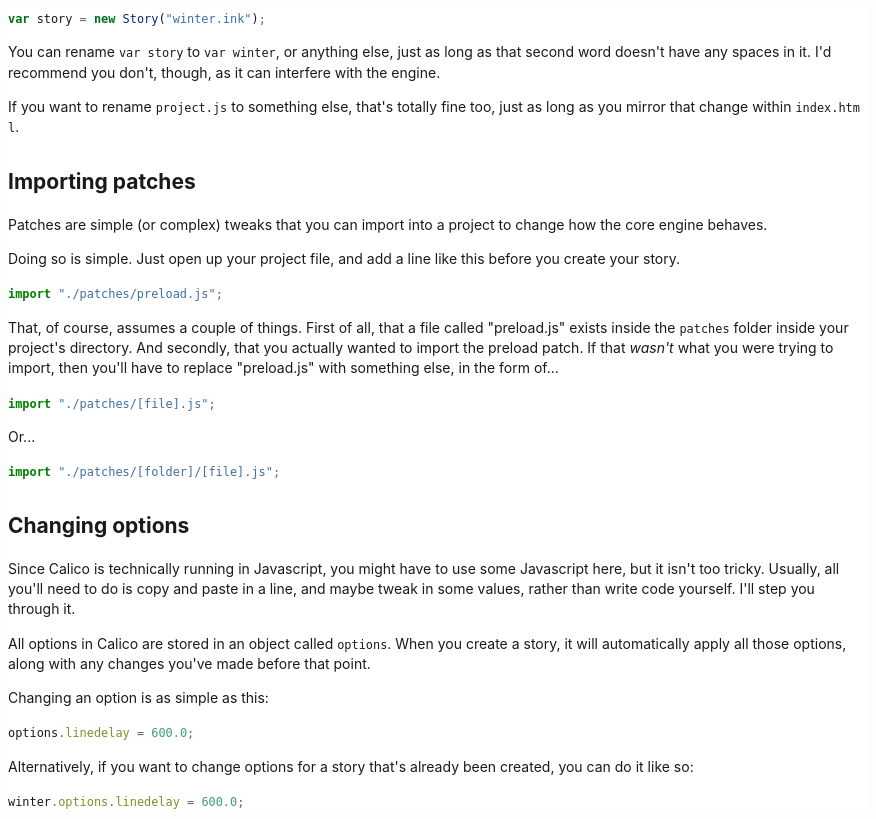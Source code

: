 ```js
var story = new Story("winter.ink");
```

You can rename `var story` to `var winter`, or anything else, just as long as that second word doesn't have any spaces in it. I'd recommend you don't, though, as it can interfere with the engine.

If you want to rename `project.js` to something else, that's totally fine too, just as long as you mirror that change within `index.html`.

## Importing patches

Patches are simple (or complex) tweaks that you can import into a project to change how the core engine behaves.

Doing so is simple. Just open up your project file, and add a line like this before you create your story.

```js
import "./patches/preload.js";
```

That, of course, assumes a couple of things. First of all, that a file called "preload.js" exists inside the `patches` folder inside your project's directory. And secondly, that you actually wanted to import the preload patch. If that *wasn't* what you were trying to import, then you'll have to replace "preload.js" with something else, in the form of...

```js
import "./patches/[file].js";
```

Or...

```js
import "./patches/[folder]/[file].js";
```

## Changing options

Since Calico is technically running in Javascript, you might have to use some Javascript here, but it isn't too tricky. Usually, all you'll need to do is copy and paste in a line, and maybe tweak in some values, rather than write code yourself. I'll step you through it.

All options in Calico are stored in an object called `options`. When you create a story, it will automatically apply all those options, along with any changes you've made before that point.

Changing an option is as simple as this:

```js
options.linedelay = 600.0;
```

Alternatively, if you want to change options for a story that's already been created, you can do it like so:

```js
winter.options.linedelay = 600.0;
```
